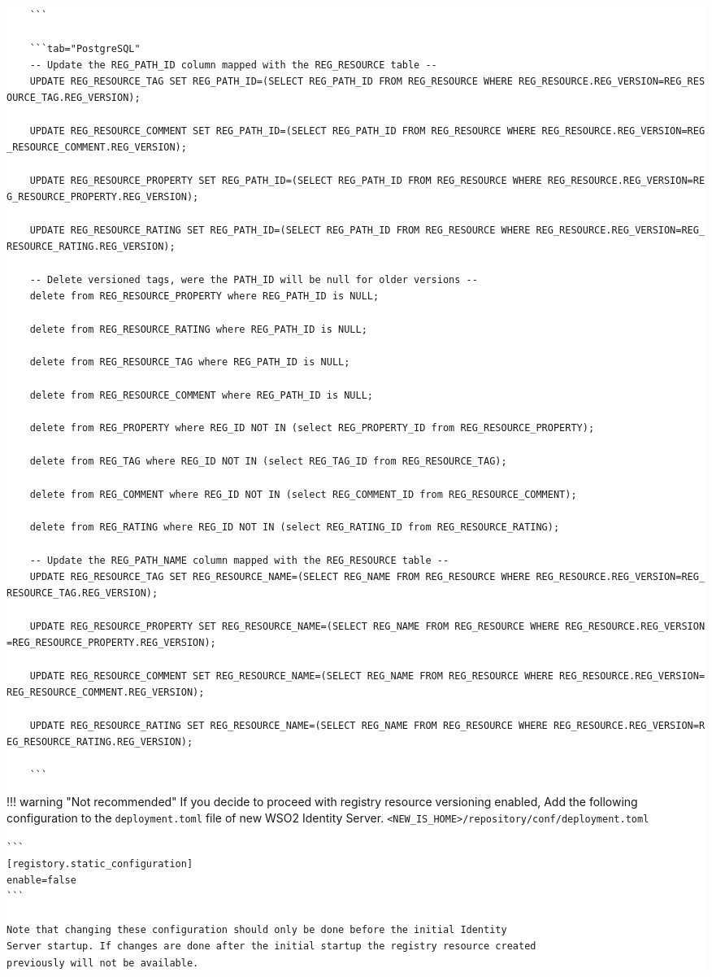         ```
        
        ```tab="PostgreSQL"
        -- Update the REG_PATH_ID column mapped with the REG_RESOURCE table --
        UPDATE REG_RESOURCE_TAG SET REG_PATH_ID=(SELECT REG_PATH_ID FROM REG_RESOURCE WHERE REG_RESOURCE.REG_VERSION=REG_RESOURCE_TAG.REG_VERSION);
        
        UPDATE REG_RESOURCE_COMMENT SET REG_PATH_ID=(SELECT REG_PATH_ID FROM REG_RESOURCE WHERE REG_RESOURCE.REG_VERSION=REG_RESOURCE_COMMENT.REG_VERSION);
        
        UPDATE REG_RESOURCE_PROPERTY SET REG_PATH_ID=(SELECT REG_PATH_ID FROM REG_RESOURCE WHERE REG_RESOURCE.REG_VERSION=REG_RESOURCE_PROPERTY.REG_VERSION);
        
        UPDATE REG_RESOURCE_RATING SET REG_PATH_ID=(SELECT REG_PATH_ID FROM REG_RESOURCE WHERE REG_RESOURCE.REG_VERSION=REG_RESOURCE_RATING.REG_VERSION);
        
        -- Delete versioned tags, were the PATH_ID will be null for older versions --
        delete from REG_RESOURCE_PROPERTY where REG_PATH_ID is NULL;
        
        delete from REG_RESOURCE_RATING where REG_PATH_ID is NULL;
        
        delete from REG_RESOURCE_TAG where REG_PATH_ID is NULL;
        
        delete from REG_RESOURCE_COMMENT where REG_PATH_ID is NULL;
        
        delete from REG_PROPERTY where REG_ID NOT IN (select REG_PROPERTY_ID from REG_RESOURCE_PROPERTY);
        
        delete from REG_TAG where REG_ID NOT IN (select REG_TAG_ID from REG_RESOURCE_TAG);
        
        delete from REG_COMMENT where REG_ID NOT IN (select REG_COMMENT_ID from REG_RESOURCE_COMMENT);
        
        delete from REG_RATING where REG_ID NOT IN (select REG_RATING_ID from REG_RESOURCE_RATING);
        
        -- Update the REG_PATH_NAME column mapped with the REG_RESOURCE table --
        UPDATE REG_RESOURCE_TAG SET REG_RESOURCE_NAME=(SELECT REG_NAME FROM REG_RESOURCE WHERE REG_RESOURCE.REG_VERSION=REG_RESOURCE_TAG.REG_VERSION);
        
        UPDATE REG_RESOURCE_PROPERTY SET REG_RESOURCE_NAME=(SELECT REG_NAME FROM REG_RESOURCE WHERE REG_RESOURCE.REG_VERSION=REG_RESOURCE_PROPERTY.REG_VERSION);
        
        UPDATE REG_RESOURCE_COMMENT SET REG_RESOURCE_NAME=(SELECT REG_NAME FROM REG_RESOURCE WHERE REG_RESOURCE.REG_VERSION=REG_RESOURCE_COMMENT.REG_VERSION);
        
        UPDATE REG_RESOURCE_RATING SET REG_RESOURCE_NAME=(SELECT REG_NAME FROM REG_RESOURCE WHERE REG_RESOURCE.REG_VERSION=REG_RESOURCE_RATING.REG_VERSION);
        
        ```
       
!!! warning "Not recommended"
    If you decide to proceed with registry resource versioning enabled, Add the following
    configuration to the `deployment.toml` file of new WSO2 Identity Server. 
    `<NEW_IS_HOME>/repository/conf/deployment.toml`
    
    ```
    [registory.static_configuration]
    enable=false
    ```
    
    Note that changing these configuration should only be done before the initial Identity
    Server startup. If changes are done after the initial startup the registry resource created
    previously will not be available.
   